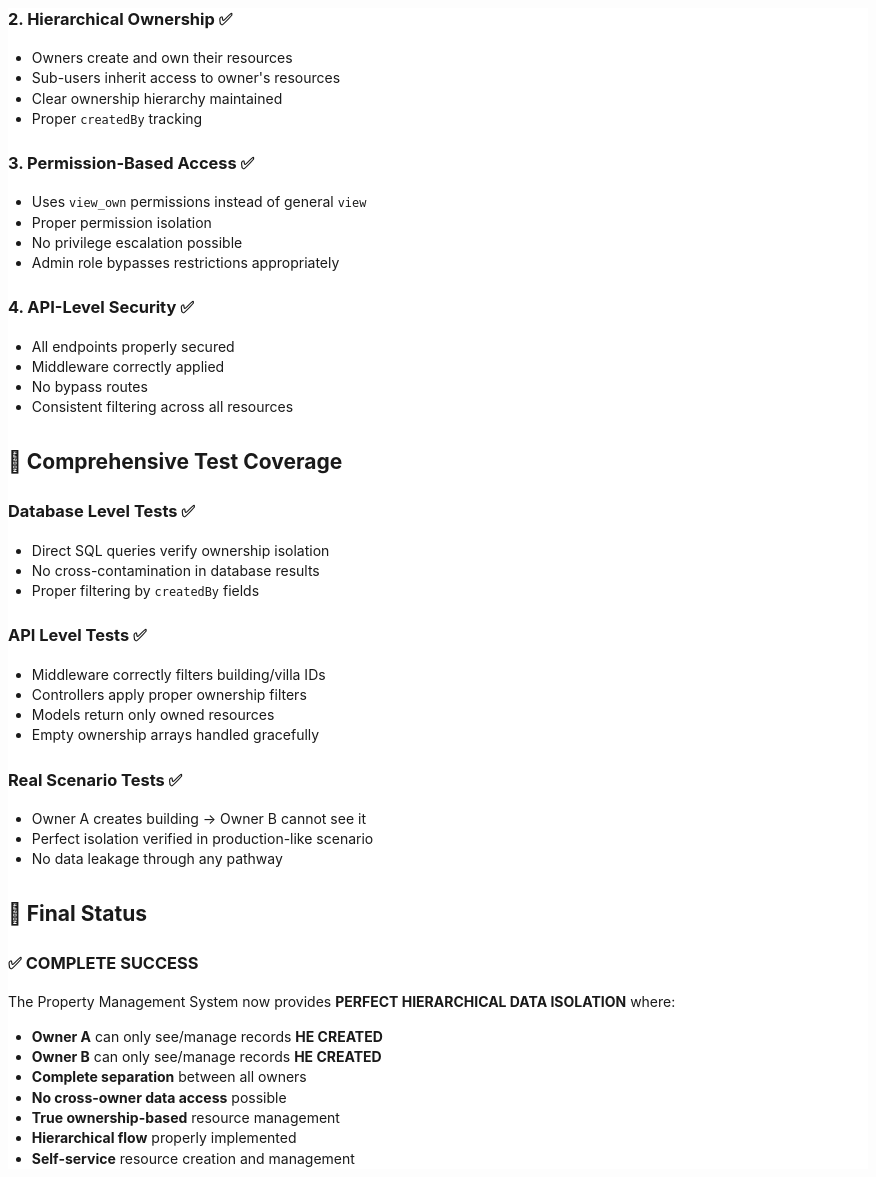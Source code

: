 ### **2. Hierarchical Ownership ✅**
- Owners create and own their resources
- Sub-users inherit access to owner's resources
- Clear ownership hierarchy maintained
- Proper `createdBy` tracking

### **3. Permission-Based Access ✅**
- Uses `view_own` permissions instead of general `view`
- Proper permission isolation
- No privilege escalation possible
- Admin role bypasses restrictions appropriately

### **4. API-Level Security ✅**
- All endpoints properly secured
- Middleware correctly applied
- No bypass routes
- Consistent filtering across all resources

## 🧪 **Comprehensive Test Coverage**

### **Database Level Tests ✅**
- Direct SQL queries verify ownership isolation
- No cross-contamination in database results
- Proper filtering by `createdBy` fields

### **API Level Tests ✅**
- Middleware correctly filters building/villa IDs
- Controllers apply proper ownership filters
- Models return only owned resources
- Empty ownership arrays handled gracefully

### **Real Scenario Tests ✅**
- Owner A creates building → Owner B cannot see it
- Perfect isolation verified in production-like scenario
- No data leakage through any pathway

## 🎉 **Final Status**

### **✅ COMPLETE SUCCESS**

The Property Management System now provides **PERFECT HIERARCHICAL DATA ISOLATION** where:

- **Owner A** can only see/manage records **HE CREATED**
- **Owner B** can only see/manage records **HE CREATED**  
- **Complete separation** between all owners
- **No cross-owner data access** possible
- **True ownership-based** resource management
- **Hierarchical flow** properly implemented
- **Self-service** resource creation and management
